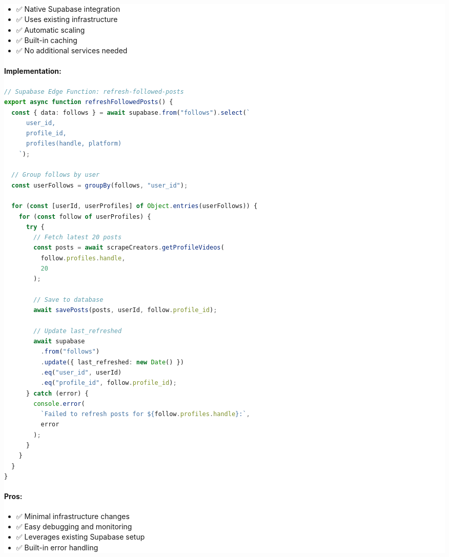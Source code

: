 - ✅ Native Supabase integration
- ✅ Uses existing infrastructure
- ✅ Automatic scaling
- ✅ Built-in caching
- ✅ No additional services needed

#### **Implementation:**

```typescript
// Supabase Edge Function: refresh-followed-posts
export async function refreshFollowedPosts() {
  const { data: follows } = await supabase.from("follows").select(`
      user_id,
      profile_id,
      profiles(handle, platform)
    `);

  // Group follows by user
  const userFollows = groupBy(follows, "user_id");

  for (const [userId, userProfiles] of Object.entries(userFollows)) {
    for (const follow of userProfiles) {
      try {
        // Fetch latest 20 posts
        const posts = await scrapeCreators.getProfileVideos(
          follow.profiles.handle,
          20
        );

        // Save to database
        await savePosts(posts, userId, follow.profile_id);

        // Update last_refreshed
        await supabase
          .from("follows")
          .update({ last_refreshed: new Date() })
          .eq("user_id", userId)
          .eq("profile_id", follow.profile_id);
      } catch (error) {
        console.error(
          `Failed to refresh posts for ${follow.profiles.handle}:`,
          error
        );
      }
    }
  }
}
```

#### **Pros:**

- ✅ Minimal infrastructure changes
- ✅ Easy debugging and monitoring
- ✅ Leverages existing Supabase setup
- ✅ Built-in error handling

